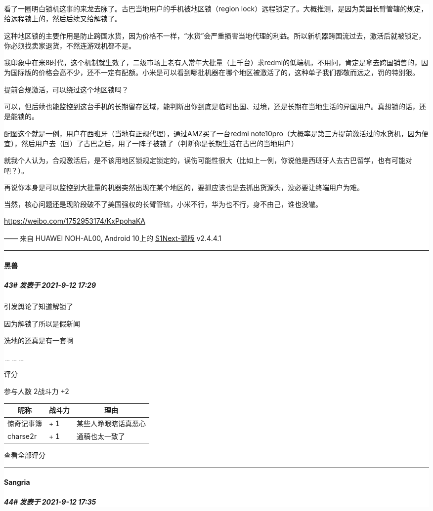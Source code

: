
看了一圈明白锁机这事的来龙去脉了。古巴当地用户的手机被地区锁（region lock）远程锁定了。大概推测，是因为美国长臂管辖的规定，给远程锁上的，然后后续又给解锁了。

这种地区锁的主要作用是防止跨国水货，因为价格不一样，“水货”会严重损害当地代理的利益。所以新机器跨国流过去，激活后就被锁定，你必须找卖家退货，不然连游戏机都不是。

我印象中在米8时代，这个机制就生效了，二级市场上老有人常年大批量（上千台）求redmi的低端机，不用问，肯定是拿去跨国销售的，因为国际版的价格会高不少，还不一定有配额。小米是可以看到哪批机器在哪个地区被激活了的，这种单子我们都敬而远之，罚的特别狠。

提前合规激活，可以绕过这个地区锁吗？

可以，但后续也能监控到这台手机的长期留存区域，能判断出你到底是临时出国、过境，还是长期在当地生活的异国用户。真想锁的话，还是能锁的。

配图这个就是一例，用户在西班牙（当地有正规代理），通过AMZ买了一台redmi note10pro（大概率是第三方提前激活过的水货机，因为便宜），然后用户去（回）了古巴之后，用了一阵子被锁了（判断你是长期生活在古巴的当地用户）

就我个人认为，合规激活后，是不该用地区锁规定锁定的，误伤可能性很大（比如上一例，你说他是西班牙人去古巴留学，也有可能对吧？）。

再说你本身是可以监控到大批量的机器突然出现在某个地区的，要抓应该也是去抓出货源头，没必要让终端用户为难。

当然，核心问题还是现阶段破不了美国强权的长臂管辖，小米不行，华为也不行，身不由己，谁也没辙。

https://weibo.com/1752953174/KxPpohaKA

—— 来自 HUAWEI NOH-AL00, Android 10上的 [S1Next-鹅版](https://github.com/ykrank/S1-Next/releases) v2.4.4.1


*****

####  黑兽  
##### 43#       发表于 2021-9-12 17:29


引发舆论了知道解锁了

因为解锁了所以是假新闻

洗地的还真是有一套啊


﹍﹍﹍

评分


 参与人数 2战斗力 +2

|昵称|战斗力|理由|
|----|---|---|
| 惊奇记事簿| + 1|某些人睁眼瞎话真恶心|
| charse2r| + 1|通稿也太一致了|


查看全部评分


*****

####  Sangria  
##### 44#       发表于 2021-9-12 17:35
